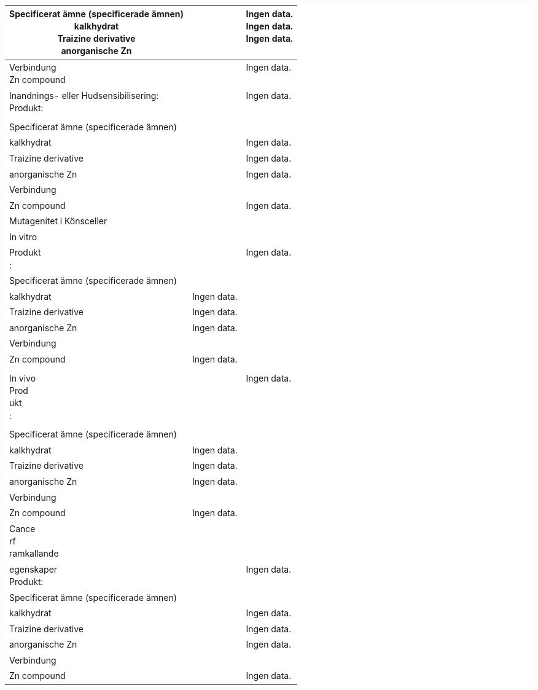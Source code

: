 | Specificerat ämne (specificerade ämnen)<br>kalkhydrat<br>Traizine derivative<br>anorganische Zn |             | Ingen data.<br>Ingen data.<br>Ingen data. |
|-------------------------------------------------------------------------------------------------|-------------|-------------------------------------------|
| Verbindung<br>Zn compound                                                                       |             | Ingen data.                               |
| Inandnings- eller Hudsensibilisering:<br>Produkt:                                               |             | Ingen data.                               |
|                                                                                                 |             |                                           |
| Specificerat ämne (specificerade ämnen)                                                         |             |                                           |
| kalkhydrat                                                                                      |             | Ingen data.                               |
| Traizine derivative                                                                             |             | Ingen data.                               |
| anorganische Zn                                                                                 |             | Ingen data.                               |
| Verbindung                                                                                      |             |                                           |
| Zn compound                                                                                     |             | Ingen data.                               |
| Mutagenitet i Könsceller                                                                        |             |                                           |
| In vitro                                                                                        |             |                                           |
| Produkt<br>:                                                                                    |             | Ingen data.                               |
| Specificerat ämne (specificerade ämnen)                                                         |             |                                           |
| kalkhydrat                                                                                      | Ingen data. |                                           |
| Traizine derivative                                                                             | Ingen data. |                                           |
| anorganische Zn                                                                                 | Ingen data. |                                           |
| Verbindung                                                                                      |             |                                           |
| Zn compound                                                                                     | Ingen data. |                                           |
|                                                                                                 |             |                                           |
| In vivo<br>Prod<br>ukt<br>:                                                                     |             | Ingen data.                               |
|                                                                                                 |             |                                           |
| Specificerat ämne (specificerade ämnen)                                                         |             |                                           |
| kalkhydrat                                                                                      | Ingen data. |                                           |
| Traizine derivative                                                                             | Ingen data. |                                           |
| anorganische Zn                                                                                 | Ingen data. |                                           |
| Verbindung                                                                                      |             |                                           |
| Zn compound                                                                                     | Ingen data. |                                           |
| Cance<br>rf<br>ramkallande                                                                      |             |                                           |
| egenskaper<br>Produkt:                                                                          |             | Ingen data.                               |
| Specificerat ämne (specificerade ämnen)                                                         |             |                                           |
| kalkhydrat                                                                                      |             | Ingen data.                               |
| Traizine derivative                                                                             |             | Ingen data.                               |
| anorganische Zn                                                                                 |             | Ingen data.                               |
| Verbindung                                                                                      |             |                                           |
| Zn compound                                                                                     |             | Ingen data.                               |